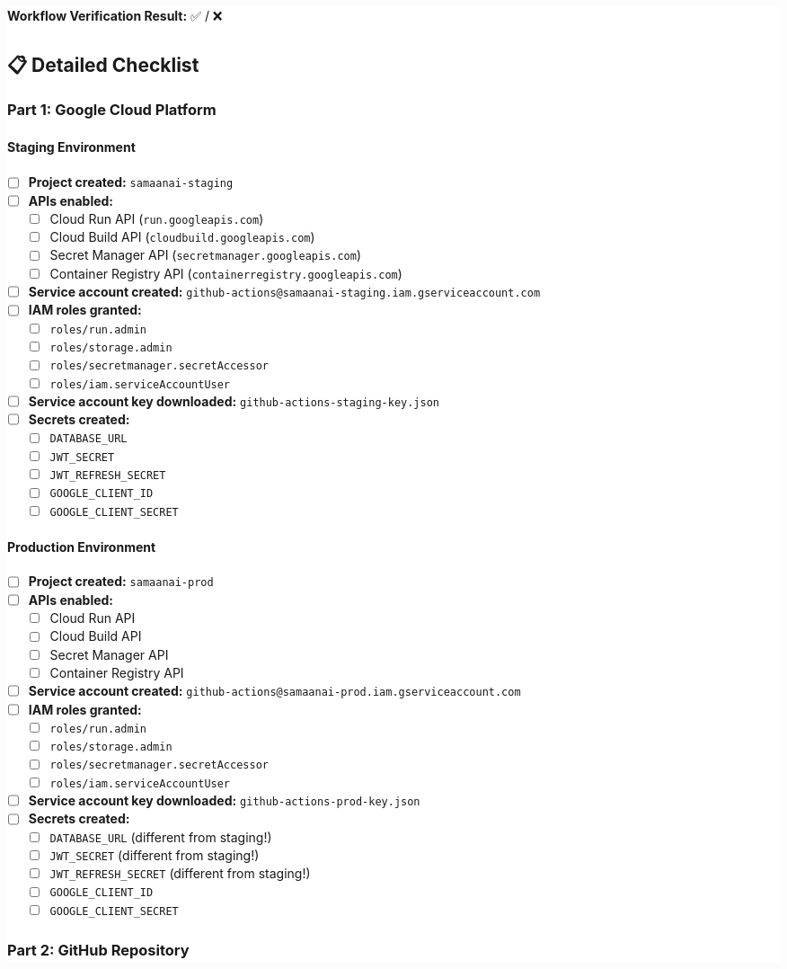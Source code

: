 **Workflow Verification Result:** ✅ / ❌

## 📋 Detailed Checklist

### Part 1: Google Cloud Platform

#### Staging Environment

- [ ] **Project created:** `samaanai-staging`
- [ ] **APIs enabled:**
  - [ ] Cloud Run API (`run.googleapis.com`)
  - [ ] Cloud Build API (`cloudbuild.googleapis.com`)
  - [ ] Secret Manager API (`secretmanager.googleapis.com`)
  - [ ] Container Registry API (`containerregistry.googleapis.com`)
- [ ] **Service account created:** `github-actions@samaanai-staging.iam.gserviceaccount.com`
- [ ] **IAM roles granted:**
  - [ ] `roles/run.admin`
  - [ ] `roles/storage.admin`
  - [ ] `roles/secretmanager.secretAccessor`
  - [ ] `roles/iam.serviceAccountUser`
- [ ] **Service account key downloaded:** `github-actions-staging-key.json`
- [ ] **Secrets created:**
  - [ ] `DATABASE_URL`
  - [ ] `JWT_SECRET`
  - [ ] `JWT_REFRESH_SECRET`
  - [ ] `GOOGLE_CLIENT_ID`
  - [ ] `GOOGLE_CLIENT_SECRET`

#### Production Environment

- [ ] **Project created:** `samaanai-prod`
- [ ] **APIs enabled:**
  - [ ] Cloud Run API
  - [ ] Cloud Build API
  - [ ] Secret Manager API
  - [ ] Container Registry API
- [ ] **Service account created:** `github-actions@samaanai-prod.iam.gserviceaccount.com`
- [ ] **IAM roles granted:**
  - [ ] `roles/run.admin`
  - [ ] `roles/storage.admin`
  - [ ] `roles/secretmanager.secretAccessor`
  - [ ] `roles/iam.serviceAccountUser`
- [ ] **Service account key downloaded:** `github-actions-prod-key.json`
- [ ] **Secrets created:**
  - [ ] `DATABASE_URL` (different from staging!)
  - [ ] `JWT_SECRET` (different from staging!)
  - [ ] `JWT_REFRESH_SECRET` (different from staging!)
  - [ ] `GOOGLE_CLIENT_ID`
  - [ ] `GOOGLE_CLIENT_SECRET`

### Part 2: GitHub Repository
